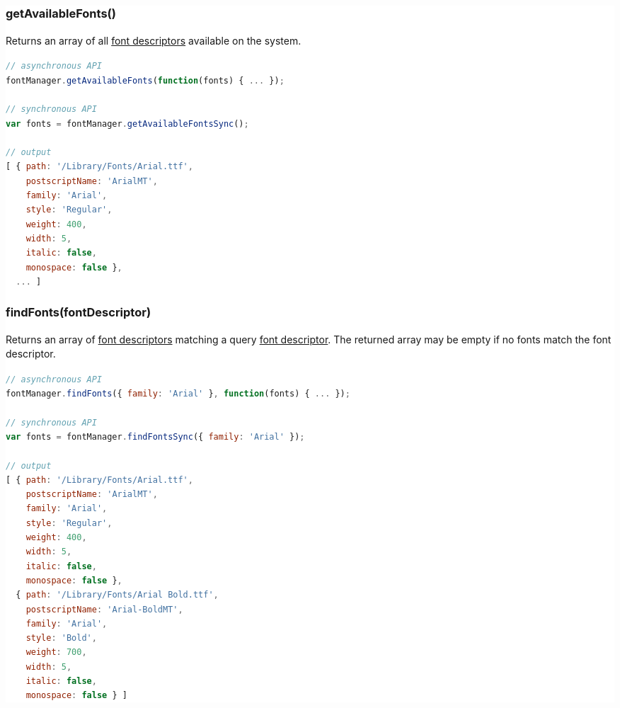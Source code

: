 ### getAvailableFonts()

Returns an array of all [font descriptors](#font-descriptor) available on the system.

```javascript
// asynchronous API
fontManager.getAvailableFonts(function(fonts) { ... });

// synchronous API
var fonts = fontManager.getAvailableFontsSync();

// output
[ { path: '/Library/Fonts/Arial.ttf',
    postscriptName: 'ArialMT',
    family: 'Arial',
    style: 'Regular',
    weight: 400,
    width: 5,
    italic: false,
    monospace: false },
  ... ]
```

### findFonts(fontDescriptor)

Returns an array of [font descriptors](#font-descriptor) matching a query 
[font descriptor](#font-descriptor). 
The returned array may be empty if no fonts match the font descriptor.

```javascript
// asynchronous API
fontManager.findFonts({ family: 'Arial' }, function(fonts) { ... });

// synchronous API
var fonts = fontManager.findFontsSync({ family: 'Arial' });

// output
[ { path: '/Library/Fonts/Arial.ttf',
    postscriptName: 'ArialMT',
    family: 'Arial',
    style: 'Regular',
    weight: 400,
    width: 5,
    italic: false,
    monospace: false },
  { path: '/Library/Fonts/Arial Bold.ttf',
    postscriptName: 'Arial-BoldMT',
    family: 'Arial',
    style: 'Bold',
    weight: 700,
    width: 5,
    italic: false,
    monospace: false } ]
```
